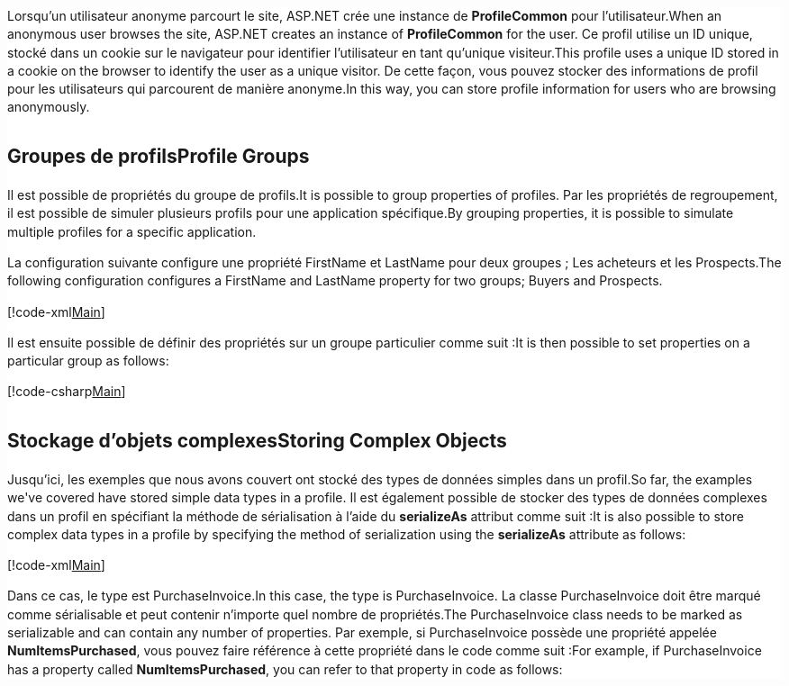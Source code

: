 <span data-ttu-id="9f7c8-125">Lorsqu’un utilisateur anonyme parcourt le site, ASP.NET crée une instance de **ProfileCommon** pour l’utilisateur.</span><span class="sxs-lookup"><span data-stu-id="9f7c8-125">When an anonymous user browses the site, ASP.NET creates an instance of **ProfileCommon** for the user.</span></span> <span data-ttu-id="9f7c8-126">Ce profil utilise un ID unique, stocké dans un cookie sur le navigateur pour identifier l’utilisateur en tant qu’unique visiteur.</span><span class="sxs-lookup"><span data-stu-id="9f7c8-126">This profile uses a unique ID stored in a cookie on the browser to identify the user as a unique visitor.</span></span> <span data-ttu-id="9f7c8-127">De cette façon, vous pouvez stocker des informations de profil pour les utilisateurs qui parcourent de manière anonyme.</span><span class="sxs-lookup"><span data-stu-id="9f7c8-127">In this way, you can store profile information for users who are browsing anonymously.</span></span>

## <a name="profile-groups"></a><span data-ttu-id="9f7c8-128">Groupes de profils</span><span class="sxs-lookup"><span data-stu-id="9f7c8-128">Profile Groups</span></span>

<span data-ttu-id="9f7c8-129">Il est possible de propriétés du groupe de profils.</span><span class="sxs-lookup"><span data-stu-id="9f7c8-129">It is possible to group properties of profiles.</span></span> <span data-ttu-id="9f7c8-130">Par les propriétés de regroupement, il est possible de simuler plusieurs profils pour une application spécifique.</span><span class="sxs-lookup"><span data-stu-id="9f7c8-130">By grouping properties, it is possible to simulate multiple profiles for a specific application.</span></span>

<span data-ttu-id="9f7c8-131">La configuration suivante configure une propriété FirstName et LastName pour deux groupes ; Les acheteurs et les Prospects.</span><span class="sxs-lookup"><span data-stu-id="9f7c8-131">The following configuration configures a FirstName and LastName property for two groups; Buyers and Prospects.</span></span>

[!code-xml[Main](profiles-themes-and-web-parts/samples/sample4.xml)]

<span data-ttu-id="9f7c8-132">Il est ensuite possible de définir des propriétés sur un groupe particulier comme suit :</span><span class="sxs-lookup"><span data-stu-id="9f7c8-132">It is then possible to set properties on a particular group as follows:</span></span>

[!code-csharp[Main](profiles-themes-and-web-parts/samples/sample5.cs)]

## <a name="storing-complex-objects"></a><span data-ttu-id="9f7c8-133">Stockage d’objets complexes</span><span class="sxs-lookup"><span data-stu-id="9f7c8-133">Storing Complex Objects</span></span>

<span data-ttu-id="9f7c8-134">Jusqu’ici, les exemples que nous avons couvert ont stocké des types de données simples dans un profil.</span><span class="sxs-lookup"><span data-stu-id="9f7c8-134">So far, the examples we've covered have stored simple data types in a profile.</span></span> <span data-ttu-id="9f7c8-135">Il est également possible de stocker des types de données complexes dans un profil en spécifiant la méthode de sérialisation à l’aide du **serializeAs** attribut comme suit :</span><span class="sxs-lookup"><span data-stu-id="9f7c8-135">It is also possible to store complex data types in a profile by specifying the method of serialization using the **serializeAs** attribute as follows:</span></span>

[!code-xml[Main](profiles-themes-and-web-parts/samples/sample6.xml)]

<span data-ttu-id="9f7c8-136">Dans ce cas, le type est PurchaseInvoice.</span><span class="sxs-lookup"><span data-stu-id="9f7c8-136">In this case, the type is PurchaseInvoice.</span></span> <span data-ttu-id="9f7c8-137">La classe PurchaseInvoice doit être marqué comme sérialisable et peut contenir n’importe quel nombre de propriétés.</span><span class="sxs-lookup"><span data-stu-id="9f7c8-137">The PurchaseInvoice class needs to be marked as serializable and can contain any number of properties.</span></span> <span data-ttu-id="9f7c8-138">Par exemple, si PurchaseInvoice possède une propriété appelée **NumItemsPurchased**, vous pouvez faire référence à cette propriété dans le code comme suit :</span><span class="sxs-lookup"><span data-stu-id="9f7c8-138">For example, if PurchaseInvoice has a property called **NumItemsPurchased**, you can refer to that property in code as follows:</span></span>
